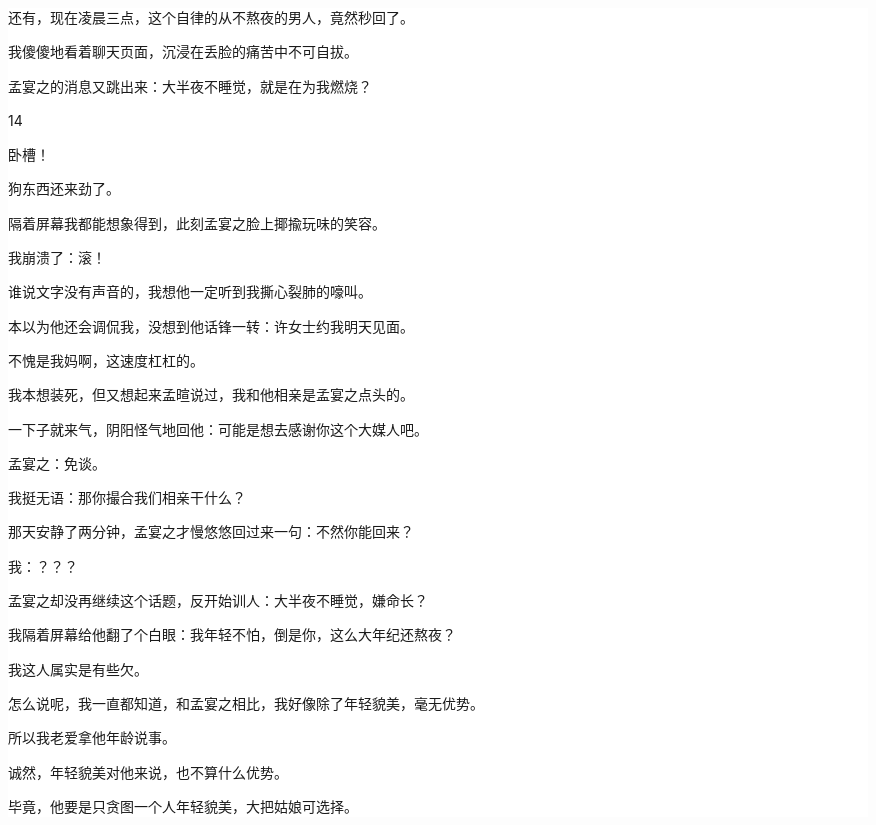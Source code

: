 
还有，现在凌晨三点，这个自律的从不熬夜的男人，竟然秒回了。


我傻傻地看着聊天页面，沉浸在丢脸的痛苦中不可自拔。


孟宴之的消息又跳出来：大半夜不睡觉，就是在为我燃烧？


14


卧槽！


狗东西还来劲了。


隔着屏幕我都能想象得到，此刻孟宴之脸上揶揄玩味的笑容。


我崩溃了：滚！


谁说文字没有声音的，我想他一定听到我撕心裂肺的嚎叫。


本以为他还会调侃我，没想到他话锋一转：许女士约我明天见面。


不愧是我妈啊，这速度杠杠的。


我本想装死，但又想起来孟暄说过，我和他相亲是孟宴之点头的。


一下子就来气，阴阳怪气地回他：可能是想去感谢你这个大媒人吧。


孟宴之：免谈。


我挺无语：那你撮合我们相亲干什么？


那天安静了两分钟，孟宴之才慢悠悠回过来一句：不然你能回来？


我：？？？


孟宴之却没再继续这个话题，反开始训人：大半夜不睡觉，嫌命长？


我隔着屏幕给他翻了个白眼：我年轻不怕，倒是你，这么大年纪还熬夜？


我这人属实是有些欠。


怎么说呢，我一直都知道，和孟宴之相比，我好像除了年轻貌美，毫无优势。


所以我老爱拿他年龄说事。


诚然，年轻貌美对他来说，也不算什么优势。


毕竟，他要是只贪图一个人年轻貌美，大把姑娘可选择。

